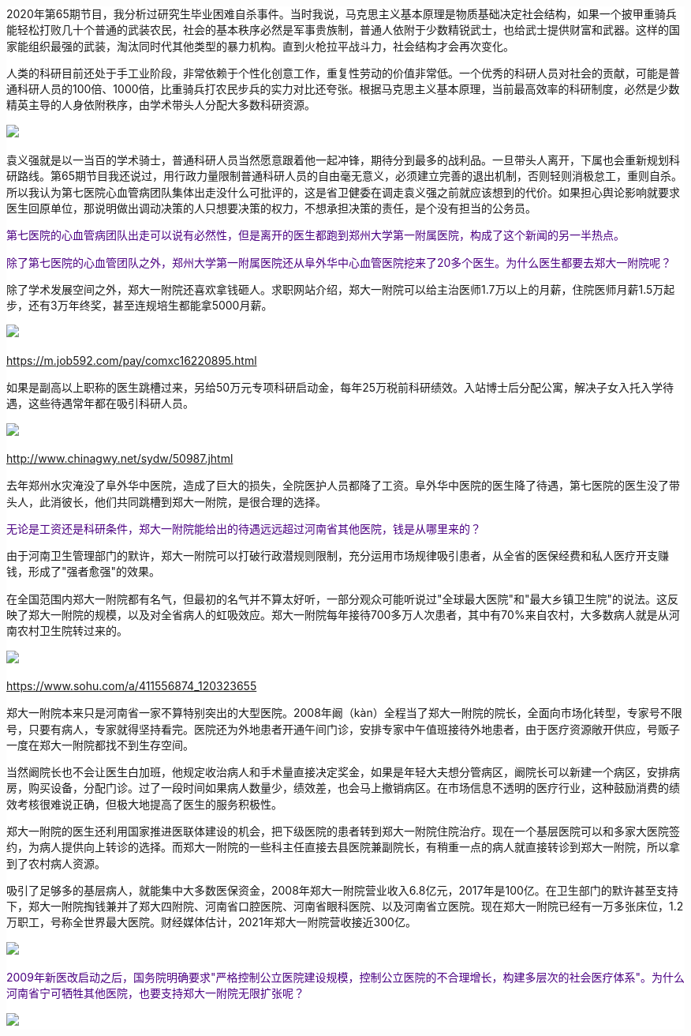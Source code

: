 2020年第65期节目，我分析过研究生毕业困难自杀事件。当时我说，马克思主义基本原理是物质基础决定社会结构，如果一个披甲重骑兵能轻松打败几十个普通的武装农民，社会的基本秩序必然是军事贵族制，普通人依附于少数精锐武士，也给武士提供财富和武器。这样的国家能组织最强的武装，淘汰同时代其他类型的暴力机构。直到火枪拉平战斗力，社会结构才会再次变化。

人类的科研目前还处于手工业阶段，非常依赖于个性化创意工作，重复性劳动的价值非常低。一个优秀的科研人员对社会的贡献，可能是普通科研人员的100倍、1000倍，比重骑兵打农民步兵的实力对比还夸张。根据马克思主义基本原理，当前最高效率的科研制度，必然是少数精英主导的人身依附秩序，由学术带头人分配大多数科研资源。

![](https://img.bedtime.news/2023/01/31/63d863e024089.png)

袁义强就是以一当百的学术骑士，普通科研人员当然愿意跟着他一起冲锋，期待分到最多的战利品。一旦带头人离开，下属也会重新规划科研路线。第65期节目我还说过，用行政力量限制普通科研人员的自由毫无意义，必须建立完善的退出机制，否则轻则消极怠工，重则自杀。所以我认为第七医院心血管病团队集体出走没什么可批评的，这是省卫健委在调走袁义强之前就应该想到的代价。如果担心舆论影响就要求医生回原单位，那说明做出调动决策的人只想要决策的权力，不想承担决策的责任，是个没有担当的公务员。

<font color="indigo">第七医院的心血管病团队出走可以说有必然性，但是离开的医生都跑到郑州大学第一附属医院，构成了这个新闻的另一半热点。</font>

<font color="indigo">除了第七医院的心血管团队之外，郑州大学第一附属医院还从阜外华中心血管医院挖来了20多个医生。为什么医生都要去郑大一附院呢？</font>

除了学术发展空间之外，郑大一附院还喜欢拿钱砸人。求职网站介绍，郑大一附院可以给主治医师1.7万以上的月薪，住院医师月薪1.5万起步，还有3万年终奖，甚至连规培生都能拿5000月薪。

![](https://img.bedtime.news/2023/01/31/63d863e1ee1b3.jpg)

<https://m.job592.com/pay/comxc16220895.html>

如果是副高以上职称的医生跳槽过来，另给50万元专项科研启动金，每年25万税前科研绩效。入站博士后分配公寓，解决子女入托入学待遇，这些待遇常年都在吸引科研人员。

![](https://img.bedtime.news/2023/01/31/63d863e40ec79.jpg)

<http://www.chinagwy.net/sydw/50987.jhtml>

去年郑州水灾淹没了阜外华中医院，造成了巨大的损失，全院医护人员都降了工资。阜外华中医院的医生降了待遇，第七医院的医生没了带头人，此消彼长，他们共同跳槽到郑大一附院，是很合理的选择。

<font color="indigo">无论是工资还是科研条件，郑大一附院能给出的待遇远远超过河南省其他医院，钱是从哪里来的？</font>

由于河南卫生管理部门的默许，郑大一附院可以打破行政潜规则限制，充分运用市场规律吸引患者，从全省的医保经费和私人医疗开支赚钱，形成了"强者愈强"的效果。

在全国范围内郑大一附院都有名气，但最初的名气并不算太好听，一部分观众可能听说过"全球最大医院"和"最大乡镇卫生院"的说法。这反映了郑大一附院的规模，以及对全省病人的虹吸效应。郑大一附院每年接待700多万人次患者，其中有70%来自农村，大多数病人就是从河南农村卫生院转过来的。

![](https://img.bedtime.news/2023/01/31/63d863e80e7a3.png)

<https://www.sohu.com/a/411556874_120323655>

郑大一附院本来只是河南省一家不算特别突出的大型医院。2008年阚（kàn）全程当了郑大一附院的院长，全面向市场化转型，专家号不限号，只要有病人，专家就得坚持看完。医院还为外地患者开通午间门诊，安排专家中午值班接待外地患者，由于医疗资源敞开供应，号贩子一度在郑大一附院都找不到生存空间。

当然阚院长也不会让医生白加班，他规定收治病人和手术量直接决定奖金，如果是年轻大夫想分管病区，阚院长可以新建一个病区，安排病房，购买设备，分配门诊。过了一段时间如果病人数量少，绩效差，也会马上撤销病区。在市场信息不透明的医疗行业，这种鼓励消费的绩效考核很难说正确，但极大地提高了医生的服务积极性。

郑大一附院的医生还利用国家推进医联体建设的机会，把下级医院的患者转到郑大一附院住院治疗。现在一个基层医院可以和多家大医院签约，为病人提供向上转诊的选择。而郑大一附院的一些科主任直接去县医院兼副院长，有稍重一点的病人就直接转诊到郑大一附院，所以拿到了农村病人资源。

吸引了足够多的基层病人，就能集中大多数医保资金，2008年郑大一附院营业收入6.8亿元，2017年是100亿。在卫生部门的默许甚至支持下，郑大一附院掏钱兼并了郑大四附院、河南省口腔医院、河南省眼科医院、以及河南省立医院。现在郑大一附院已经有一万多张床位，1.2万职工，号称全世界最大医院。财经媒体估计，2021年郑大一附院营收接近300亿。

![](https://img.bedtime.news/2023/01/31/63d863e9a9841.jpg)

<font color="indigo">2009年新医改启动之后，国务院明确要求"严格控制公立医院建设规模，控制公立医院的不合理增长，构建多层次的社会医疗体系"。为什么河南省宁可牺牲其他医院，也要支持郑大一附院无限扩张呢？</font>

![](https://img.bedtime.news/2023/01/31/63d863eba6bc8.png)
